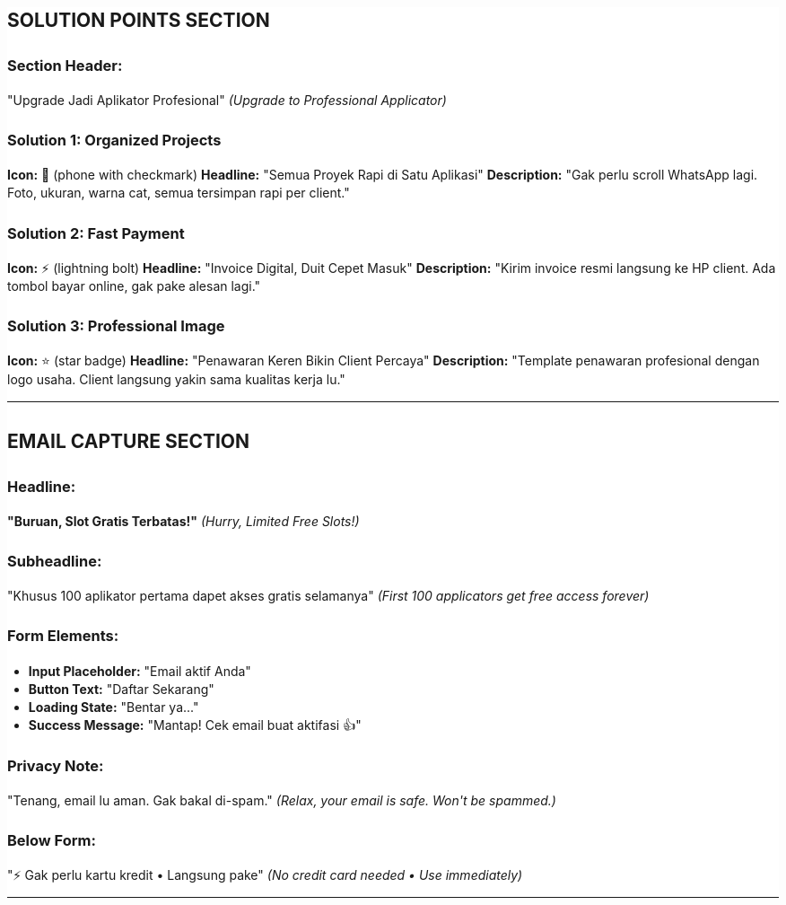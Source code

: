 
## SOLUTION POINTS SECTION

### Section Header:
"Upgrade Jadi Aplikator Profesional"
*(Upgrade to Professional Applicator)*

### Solution 1: Organized Projects
**Icon:** 📱 (phone with checkmark)
**Headline:** "Semua Proyek Rapi di Satu Aplikasi"
**Description:** "Gak perlu scroll WhatsApp lagi. Foto, ukuran, warna cat, semua tersimpan rapi per client."

### Solution 2: Fast Payment
**Icon:** ⚡ (lightning bolt)
**Headline:** "Invoice Digital, Duit Cepet Masuk"
**Description:** "Kirim invoice resmi langsung ke HP client. Ada tombol bayar online, gak pake alesan lagi."

### Solution 3: Professional Image
**Icon:** ⭐ (star badge)
**Headline:** "Penawaran Keren Bikin Client Percaya"
**Description:** "Template penawaran profesional dengan logo usaha. Client langsung yakin sama kualitas kerja lu."

---

## EMAIL CAPTURE SECTION

### Headline:
**"Buruan, Slot Gratis Terbatas!"**
*(Hurry, Limited Free Slots!)*

### Subheadline:
"Khusus 100 aplikator pertama dapet akses gratis selamanya"
*(First 100 applicators get free access forever)*

### Form Elements:
- **Input Placeholder:** "Email aktif Anda"
- **Button Text:** "Daftar Sekarang"
- **Loading State:** "Bentar ya..."
- **Success Message:** "Mantap! Cek email buat aktifasi 👍"

### Privacy Note:
"Tenang, email lu aman. Gak bakal di-spam."
*(Relax, your email is safe. Won't be spammed.)*

### Below Form:
"⚡ Gak perlu kartu kredit • Langsung pake"
*(No credit card needed • Use immediately)*

---